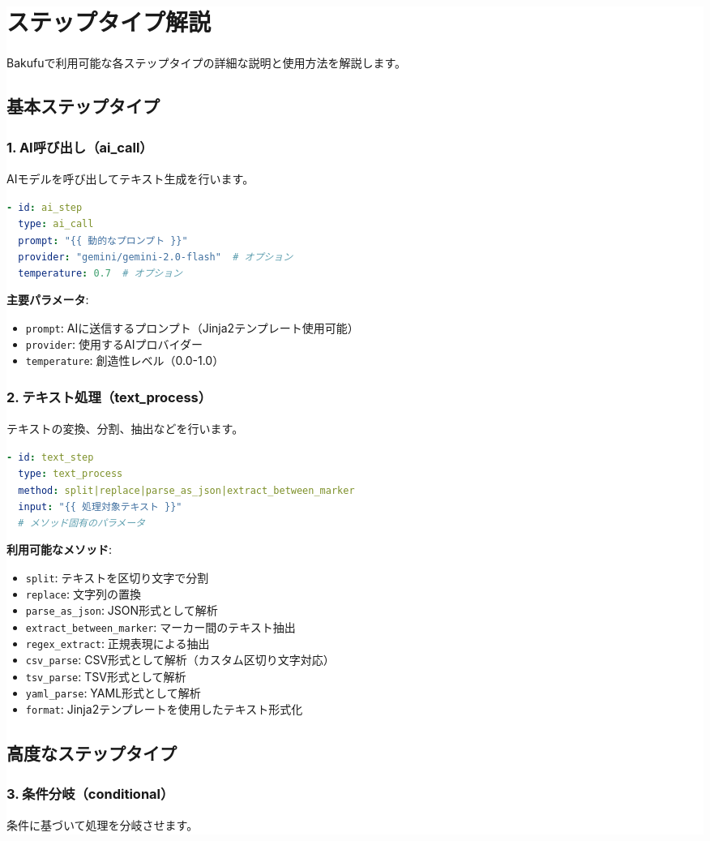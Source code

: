 # ステップタイプ解説

Bakufuで利用可能な各ステップタイプの詳細な説明と使用方法を解説します。

## 基本ステップタイプ

### 1. AI呼び出し（ai_call）

AIモデルを呼び出してテキスト生成を行います。

```yaml
- id: ai_step
  type: ai_call
  prompt: "{{ 動的なプロンプト }}"
  provider: "gemini/gemini-2.0-flash"  # オプション
  temperature: 0.7  # オプション
```

**主要パラメータ**:
- `prompt`: AIに送信するプロンプト（Jinja2テンプレート使用可能）
- `provider`: 使用するAIプロバイダー
- `temperature`: 創造性レベル（0.0-1.0）

### 2. テキスト処理（text_process）

テキストの変換、分割、抽出などを行います。

```yaml
- id: text_step
  type: text_process
  method: split|replace|parse_as_json|extract_between_marker
  input: "{{ 処理対象テキスト }}"
  # メソッド固有のパラメータ
```

**利用可能なメソッド**:
- `split`: テキストを区切り文字で分割
- `replace`: 文字列の置換
- `parse_as_json`: JSON形式として解析
- `extract_between_marker`: マーカー間のテキスト抽出
- `regex_extract`: 正規表現による抽出
- `csv_parse`: CSV形式として解析（カスタム区切り文字対応）
- `tsv_parse`: TSV形式として解析
- `yaml_parse`: YAML形式として解析
- `format`: Jinja2テンプレートを使用したテキスト形式化

## 高度なステップタイプ

### 3. 条件分岐（conditional）

条件に基づいて処理を分岐させます。
